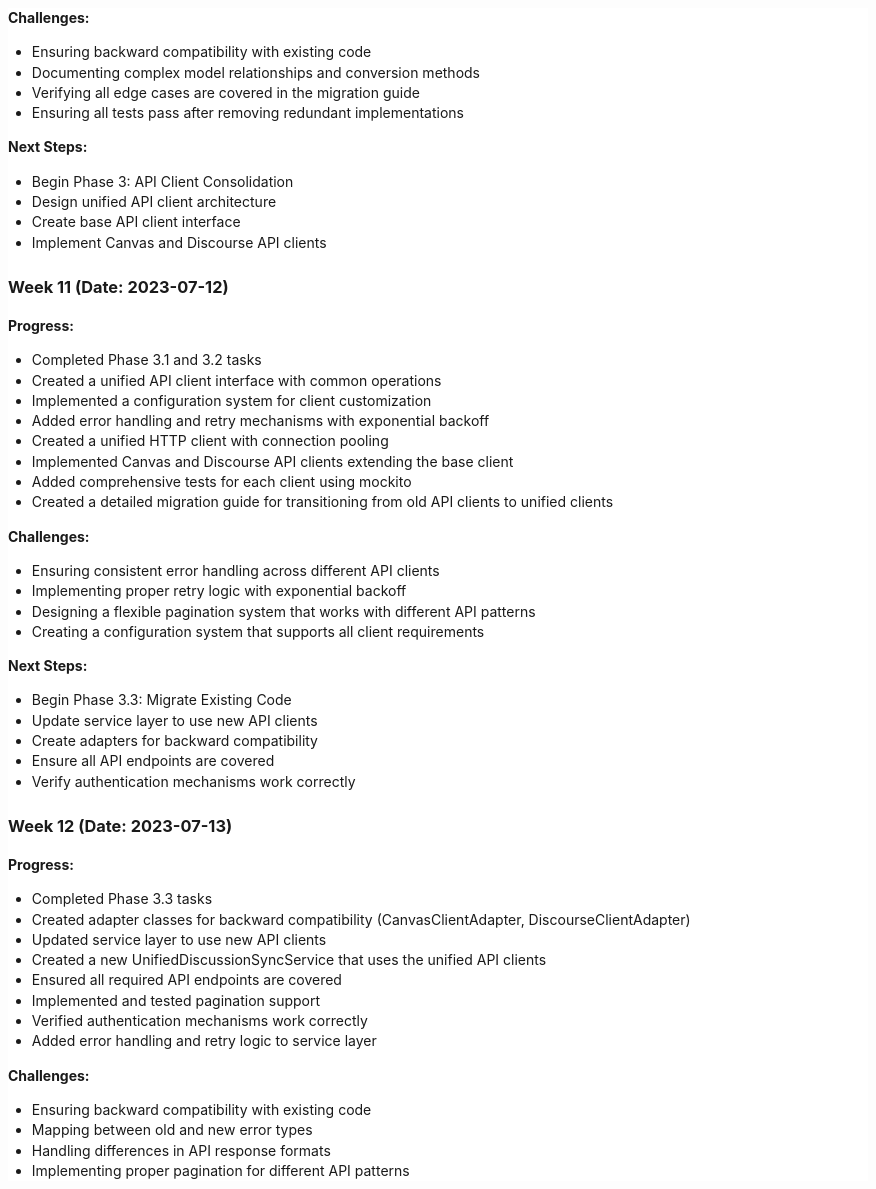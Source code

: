 **Challenges:**
- Ensuring backward compatibility with existing code
- Documenting complex model relationships and conversion methods
- Verifying all edge cases are covered in the migration guide
- Ensuring all tests pass after removing redundant implementations

**Next Steps:**
- Begin Phase 3: API Client Consolidation
- Design unified API client architecture
- Create base API client interface
- Implement Canvas and Discourse API clients

### Week 11 (Date: 2023-07-12)
**Progress:**
- Completed Phase 3.1 and 3.2 tasks
- Created a unified API client interface with common operations
- Implemented a configuration system for client customization
- Added error handling and retry mechanisms with exponential backoff
- Created a unified HTTP client with connection pooling
- Implemented Canvas and Discourse API clients extending the base client
- Added comprehensive tests for each client using mockito
- Created a detailed migration guide for transitioning from old API clients to unified clients

**Challenges:**
- Ensuring consistent error handling across different API clients
- Implementing proper retry logic with exponential backoff
- Designing a flexible pagination system that works with different API patterns
- Creating a configuration system that supports all client requirements

**Next Steps:**
- Begin Phase 3.3: Migrate Existing Code
- Update service layer to use new API clients
- Create adapters for backward compatibility
- Ensure all API endpoints are covered
- Verify authentication mechanisms work correctly

### Week 12 (Date: 2023-07-13)
**Progress:**
- Completed Phase 3.3 tasks
- Created adapter classes for backward compatibility (CanvasClientAdapter, DiscourseClientAdapter)
- Updated service layer to use new API clients
- Created a new UnifiedDiscussionSyncService that uses the unified API clients
- Ensured all required API endpoints are covered
- Implemented and tested pagination support
- Verified authentication mechanisms work correctly
- Added error handling and retry logic to service layer

**Challenges:**
- Ensuring backward compatibility with existing code
- Mapping between old and new error types
- Handling differences in API response formats
- Implementing proper pagination for different API patterns
